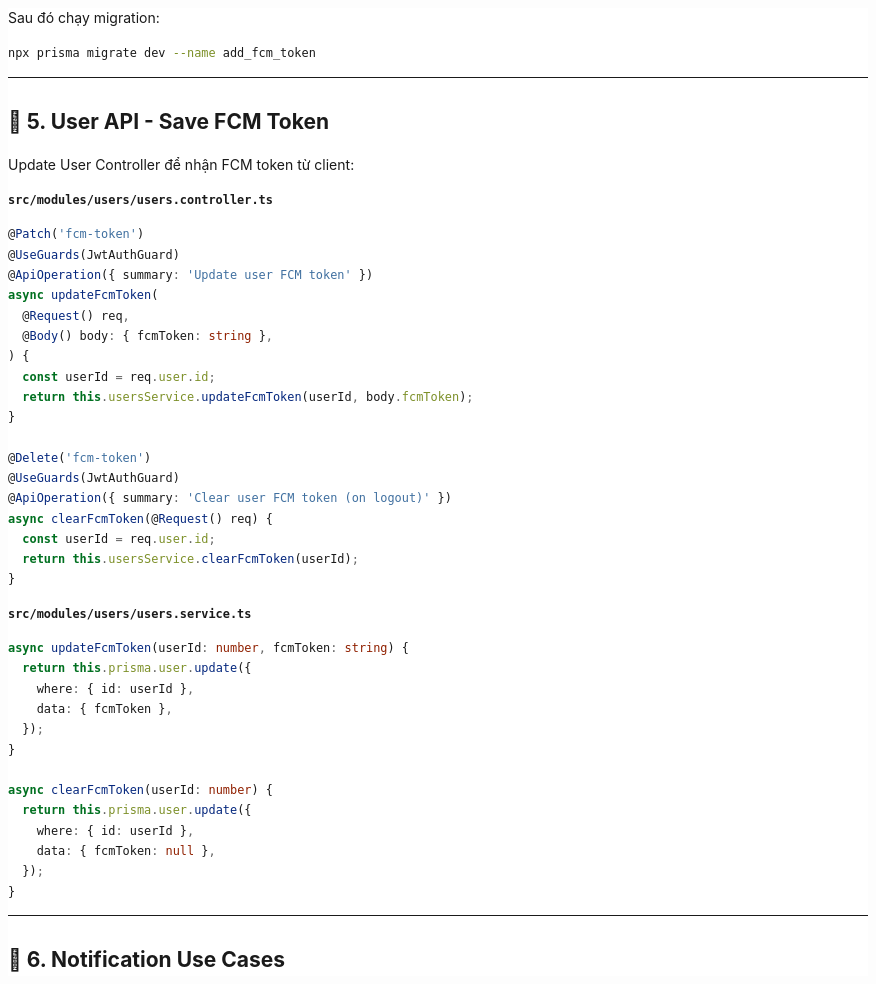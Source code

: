 Sau đó chạy migration:
```bash
npx prisma migrate dev --name add_fcm_token
```

---

## 👤 5. User API - Save FCM Token

Update User Controller để nhận FCM token từ client:

**`src/modules/users/users.controller.ts`**
```typescript
@Patch('fcm-token')
@UseGuards(JwtAuthGuard)
@ApiOperation({ summary: 'Update user FCM token' })
async updateFcmToken(
  @Request() req,
  @Body() body: { fcmToken: string },
) {
  const userId = req.user.id;
  return this.usersService.updateFcmToken(userId, body.fcmToken);
}

@Delete('fcm-token')
@UseGuards(JwtAuthGuard)
@ApiOperation({ summary: 'Clear user FCM token (on logout)' })
async clearFcmToken(@Request() req) {
  const userId = req.user.id;
  return this.usersService.clearFcmToken(userId);
}
```

**`src/modules/users/users.service.ts`**
```typescript
async updateFcmToken(userId: number, fcmToken: string) {
  return this.prisma.user.update({
    where: { id: userId },
    data: { fcmToken },
  });
}

async clearFcmToken(userId: number) {
  return this.prisma.user.update({
    where: { id: userId },
    data: { fcmToken: null },
  });
}
```

---

## 🔔 6. Notification Use Cases
